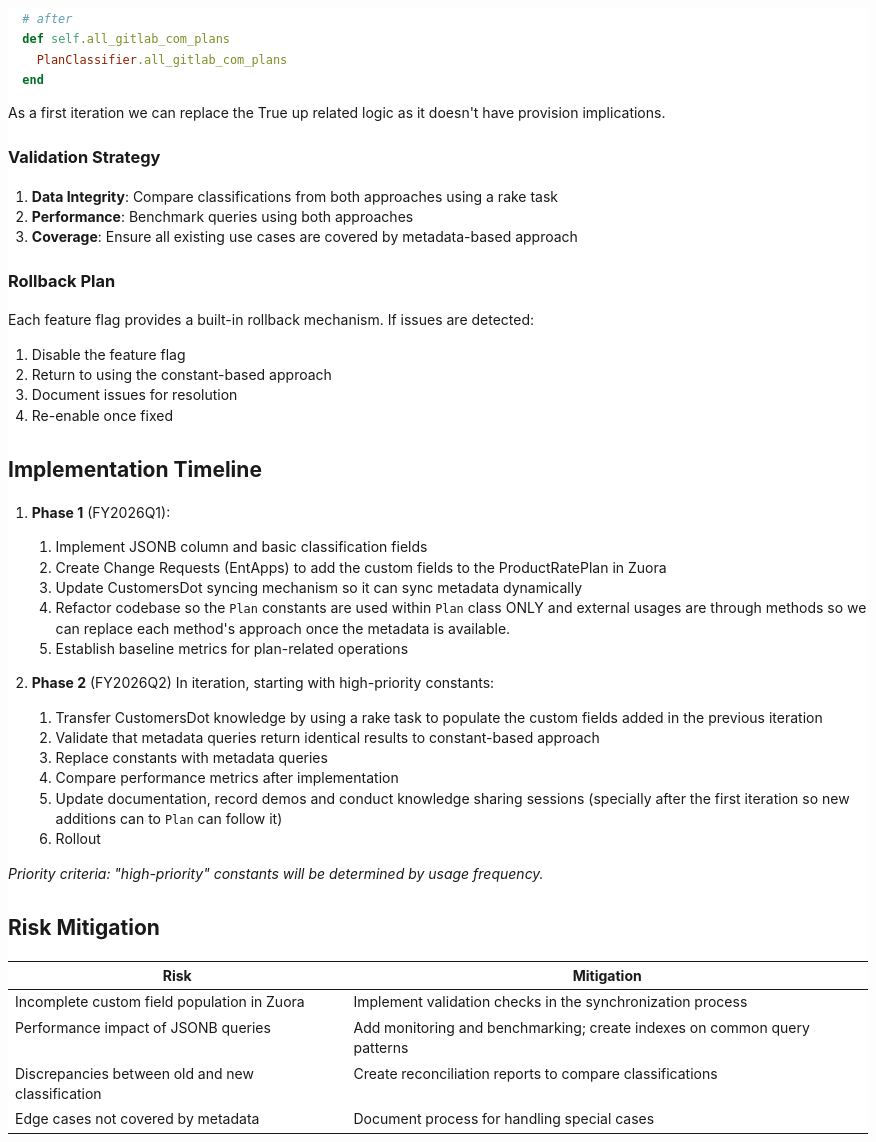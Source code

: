 ```ruby
  # after
  def self.all_gitlab_com_plans
    PlanClassifier.all_gitlab_com_plans
  end
```

As a first iteration we can replace the True up related logic as it doesn't have provision implications.

### Validation Strategy

1. **Data Integrity**: Compare classifications from both approaches using a rake task
2. **Performance**: Benchmark queries using both approaches
3. **Coverage**: Ensure all existing use cases are covered by metadata-based approach

### Rollback Plan

Each feature flag provides a built-in rollback mechanism. If issues are detected:

1. Disable the feature flag
2. Return to using the constant-based approach
3. Document issues for resolution
4. Re-enable once fixed

## Implementation Timeline

1. **Phase 1** (FY2026Q1):
   1. Implement JSONB column and basic classification fields
   2. Create Change Requests (EntApps) to add the custom fields to the ProductRatePlan in Zuora
   3. Update CustomersDot syncing mechanism so it can sync metadata dynamically
   4. Refactor codebase so the `Plan` constants are used within `Plan` class ONLY and external usages are through methods so we can replace each method's approach once the metadata is available.
   5. Establish baseline metrics for plan-related operations

2. **Phase 2** (FY2026Q2) In iteration, starting with high-priority constants:
   1. Transfer CustomersDot knowledge by using a rake task to populate the custom fields added in the previous iteration
   2. Validate that metadata queries return identical results to constant-based approach
   3. Replace constants with metadata queries
   4. Compare performance metrics after implementation
   5. Update documentation, record demos and conduct knowledge sharing sessions (specially after the first iteration so new additions can to `Plan` can follow it)
   6. Rollout

_Priority criteria: "high-priority" constants will be determined by usage frequency._

## Risk Mitigation

| Risk | Mitigation |
|------|------------|
| Incomplete custom field population in Zuora | Implement validation checks in the synchronization process |
| Performance impact of JSONB queries | Add monitoring and benchmarking; create indexes on common query patterns |
| Discrepancies between old and new classification | Create reconciliation reports to compare classifications |
| Edge cases not covered by metadata | Document process for handling special cases |
